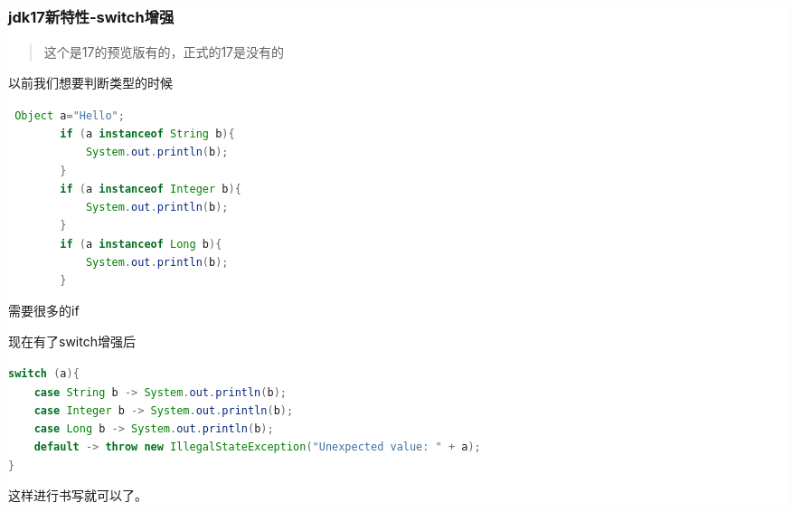 ### jdk17新特性-switch增强

> 这个是17的预览版有的，正式的17是没有的

以前我们想要判断类型的时候

```java
 Object a="Hello";
        if (a instanceof String b){
            System.out.println(b);
        }
        if (a instanceof Integer b){
            System.out.println(b);
        }
        if (a instanceof Long b){
            System.out.println(b);
        }
```

需要很多的if

现在有了switch增强后

```java
switch (a){
    case String b -> System.out.println(b);
    case Integer b -> System.out.println(b);
    case Long b -> System.out.println(b);
    default -> throw new IllegalStateException("Unexpected value: " + a);
}
```

这样进行书写就可以了。